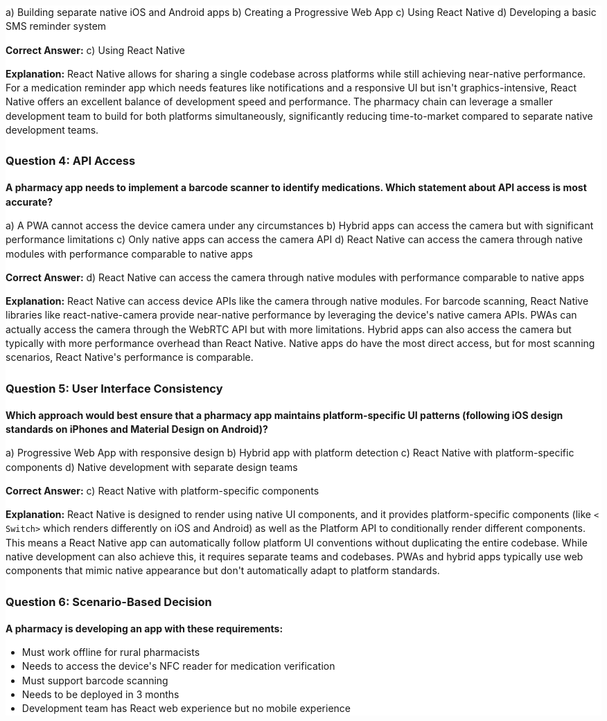 a) Building separate native iOS and Android apps
b) Creating a Progressive Web App
c) Using React Native
d) Developing a basic SMS reminder system

**Correct Answer:** c) Using React Native

**Explanation:** React Native allows for sharing a single codebase across platforms while still achieving near-native performance. For a medication reminder app which needs features like notifications and a responsive UI but isn't graphics-intensive, React Native offers an excellent balance of development speed and performance. The pharmacy chain can leverage a smaller development team to build for both platforms simultaneously, significantly reducing time-to-market compared to separate native development teams.

### Question 4: API Access
**A pharmacy app needs to implement a barcode scanner to identify medications. Which statement about API access is most accurate?**

a) A PWA cannot access the device camera under any circumstances
b) Hybrid apps can access the camera but with significant performance limitations
c) Only native apps can access the camera API
d) React Native can access the camera through native modules with performance comparable to native apps

**Correct Answer:** d) React Native can access the camera through native modules with performance comparable to native apps

**Explanation:** React Native can access device APIs like the camera through native modules. For barcode scanning, React Native libraries like react-native-camera provide near-native performance by leveraging the device's native camera APIs. PWAs can actually access the camera through the WebRTC API but with more limitations. Hybrid apps can also access the camera but typically with more performance overhead than React Native. Native apps do have the most direct access, but for most scanning scenarios, React Native's performance is comparable.

### Question 5: User Interface Consistency
**Which approach would best ensure that a pharmacy app maintains platform-specific UI patterns (following iOS design standards on iPhones and Material Design on Android)?**

a) Progressive Web App with responsive design
b) Hybrid app with platform detection
c) React Native with platform-specific components
d) Native development with separate design teams

**Correct Answer:** c) React Native with platform-specific components

**Explanation:** React Native is designed to render using native UI components, and it provides platform-specific components (like `<Switch>` which renders differently on iOS and Android) as well as the Platform API to conditionally render different components. This means a React Native app can automatically follow platform UI conventions without duplicating the entire codebase. While native development can also achieve this, it requires separate teams and codebases. PWAs and hybrid apps typically use web components that mimic native appearance but don't automatically adapt to platform standards.

### Question 6: Scenario-Based Decision
**A pharmacy is developing an app with these requirements:**
- Must work offline for rural pharmacists
- Needs to access the device's NFC reader for medication verification
- Must support barcode scanning
- Needs to be deployed in 3 months
- Development team has React web experience but no mobile experience
